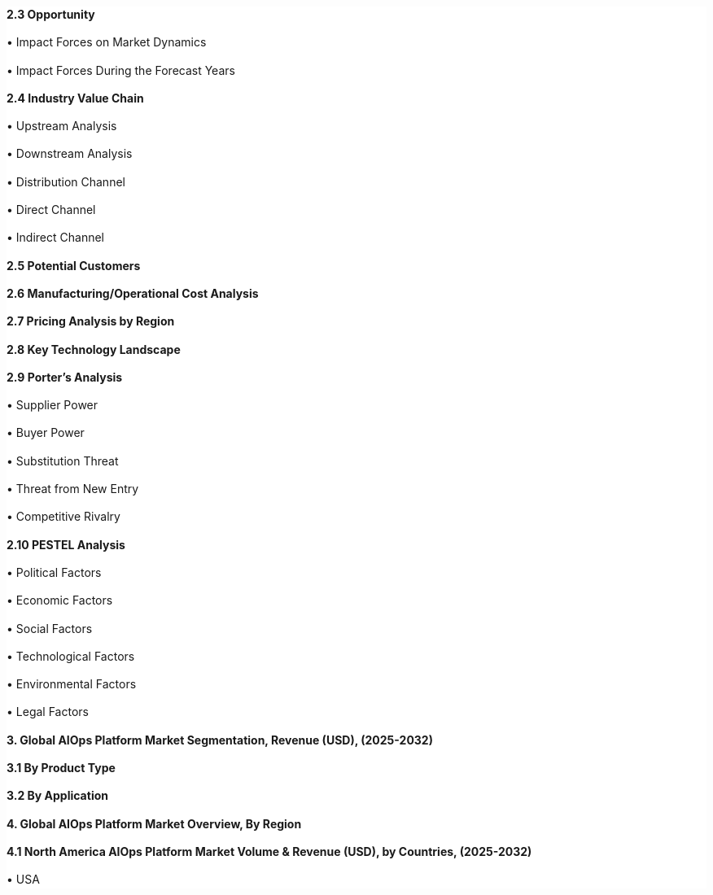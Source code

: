 <strong>2.3 Opportunity</strong>

• Impact Forces on Market Dynamics

• Impact Forces During the Forecast Years

<strong>2.4 Industry Value Chain</strong>

• Upstream Analysis

• Downstream Analysis

• Distribution Channel

• Direct Channel

• Indirect Channel

<strong>2.5 Potential Customers</strong>

<strong>2.6 Manufacturing/Operational Cost Analysis</strong>

<strong>2.7 Pricing Analysis by Region</strong>

<strong>2.8 Key Technology Landscape</strong>

<strong>2.9 Porter’s Analysis</strong>

• Supplier Power

• Buyer Power

• Substitution Threat

• Threat from New Entry

• Competitive Rivalry

<strong>2.10 PESTEL Analysis</strong>

• Political Factors

• Economic Factors

• Social Factors

• Technological Factors

• Environmental Factors

• Legal Factors

<strong>3. Global AIOps Platform Market Segmentation, Revenue (USD), (2025-2032)</strong>

<strong>3.1 By Product Type</strong>

<strong>3.2 By Application</strong>

<strong>4. Global AIOps Platform Market Overview, By Region</strong>

<strong>4.1 North America AIOps Platform Market Volume &amp; Revenue (USD), by Countries, (2025-2032)</strong>

• USA
